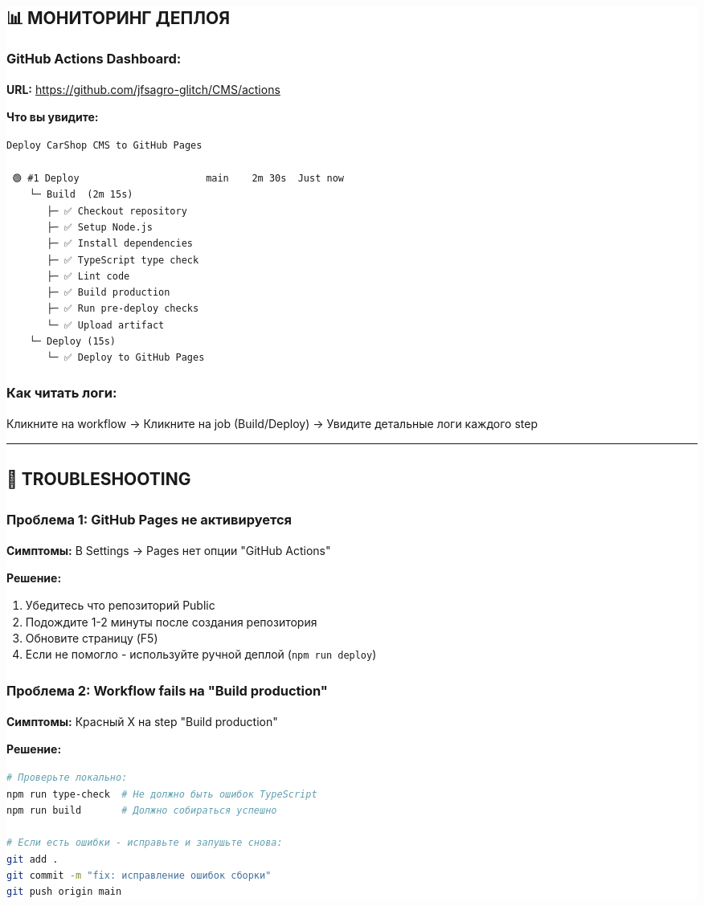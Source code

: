 
## 📊 МОНИТОРИНГ ДЕПЛОЯ

### GitHub Actions Dashboard:

**URL:** https://github.com/jfsagro-glitch/CMS/actions

**Что вы увидите:**

```
Deploy CarShop CMS to GitHub Pages

 🟢 #1 Deploy                      main    2m 30s  Just now
    └─ Build  (2m 15s)
       ├─ ✅ Checkout repository
       ├─ ✅ Setup Node.js
       ├─ ✅ Install dependencies
       ├─ ✅ TypeScript type check
       ├─ ✅ Lint code
       ├─ ✅ Build production
       ├─ ✅ Run pre-deploy checks
       └─ ✅ Upload artifact
    └─ Deploy (15s)
       └─ ✅ Deploy to GitHub Pages
```

### Как читать логи:

Кликните на workflow → Кликните на job (Build/Deploy) → Увидите детальные логи каждого step

---

## 🐛 TROUBLESHOOTING

### Проблема 1: GitHub Pages не активируется

**Симптомы:** В Settings → Pages нет опции "GitHub Actions"

**Решение:**
1. Убедитесь что репозиторий Public
2. Подождите 1-2 минуты после создания репозитория
3. Обновите страницу (F5)
4. Если не помогло - используйте ручной деплой (`npm run deploy`)

### Проблема 2: Workflow fails на "Build production"

**Симптомы:** Красный X на step "Build production"

**Решение:**
```bash
# Проверьте локально:
npm run type-check  # Не должно быть ошибок TypeScript
npm run build       # Должно собираться успешно

# Если есть ошибки - исправьте и запушьте снова:
git add .
git commit -m "fix: исправление ошибок сборки"
git push origin main
```
